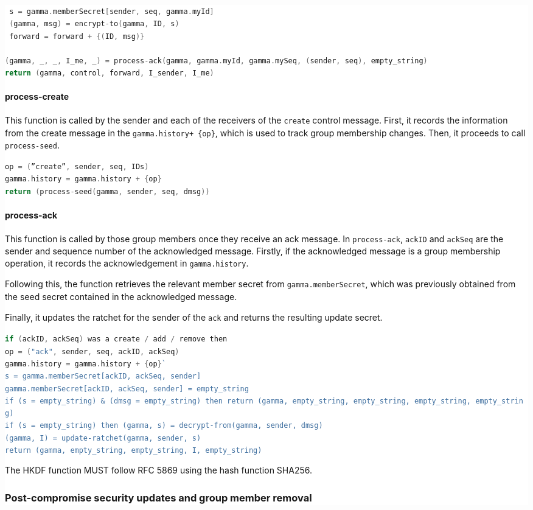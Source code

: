```go
 s = gamma.memberSecret[sender, seq, gamma.myId]
 (gamma, msg) = encrypt-to(gamma, ID, s)
 forward = forward + {(ID, msg)}

(gamma, _, _, I_me, _) = process-ack(gamma, gamma.myId, gamma.mySeq, (sender, seq), empty_string)
return (gamma, control, forward, I_sender, I_me)
```

#### process-create

This function is called by the sender and
each of the receivers of the `create` control message.
First, it records the information from the create message
in the `gamma.history+ {op}`, which is used to track group membership changes.
Then, it proceeds to call `process-seed`.

```go
op = (”create”, sender, seq, IDs)
gamma.history = gamma.history + {op}
return (process-seed(gamma, sender, seq, dmsg))
```

#### process-ack

This function is called by those group members once they receive an ack message.
In `process-ack`, `ackID` and `ackSeq` are the sender and
sequence number of the acknowledged message.
Firstly, if the acknowledged message is a group membership operation,
it records the acknowledgement in `gamma.history`.

Following this, the function retrieves the relevant member secret from `gamma.memberSecret`,
which was previously obtained from the seed secret
contained in the acknowledged message.

Finally, it updates the ratchet for the sender of the `ack` and
returns the resulting update secret.

```go
if (ackID, ackSeq) was a create / add / remove then
op = ("ack", sender, seq, ackID, ackSeq)
gamma.history = gamma.history + {op}`
s = gamma.memberSecret[ackID, ackSeq, sender]
gamma.memberSecret[ackID, ackSeq, sender] = empty_string
if (s = empty_string) & (dmsg = empty_string) then return (gamma, empty_string, empty_string, empty_string, empty_string)
if (s = empty_string) then (gamma, s) = decrypt-from(gamma, sender, dmsg)
(gamma, I) = update-ratchet(gamma, sender, s)
return (gamma, empty_string, empty_string, I, empty_string)
```

The HKDF function MUST follow RFC 5869 using the hash function SHA256.

### Post-compromise security updates and group member removal
